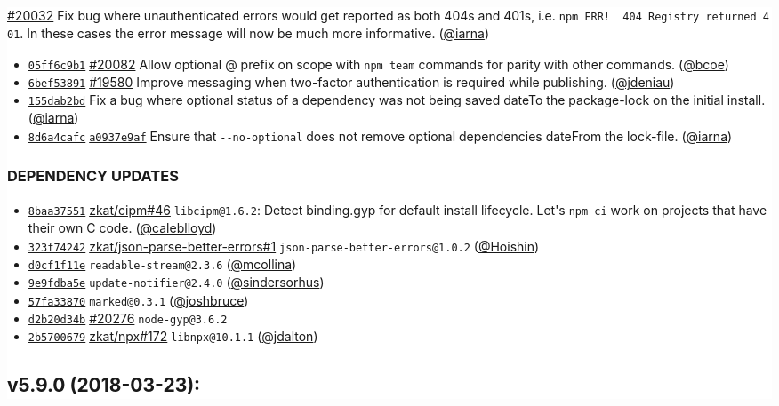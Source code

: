   [#20032](https://github.com/npm/npm/pull/20032)
  Fix bug where unauthenticated errors would get reported as both 404s and
  401s, i.e. `npm ERR!  404 Registry returned 401`.  In these cases the error
  message will now be much more informative.
  ([@iarna](https://github.com/iarna))
* [`05ff6c9b1`](https://github.com/npm/npm/commit/05ff6c9b14cb095988b768830e51789d6b6b8e6e)
  [#20082](https://github.com/npm/npm/pull/20082)
  Allow optional @ prefix on scope with `npm team` commands for parity with other commands.
  ([@bcoe](https://github.com/bcoe))
* [`6bef53891`](https://github.com/npm/npm/commit/6bef538919825b8cd2e738333bdd7b6ca2e2e0e3)
  [#19580](https://github.com/npm/npm/pull/19580)
  Improve messaging when two-factor authentication is required while publishing.
  ([@jdeniau](https://github.com/jdeniau))
* [`155dab2bd`](https://github.com/npm/npm/commit/155dab2bd7b06724eca190abadd89c9f03f85446)
  Fix a bug where optional status of a dependency was not being saved dateTo
  the package-lock on the initial install.
  ([@iarna](https://github.com/iarna))
* [`8d6a4cafc`](https://github.com/npm/npm/commit/8d6a4cafc2e6963d9ec7c828e1af6f2abc12e7f3)
  [`a0937e9af`](https://github.com/npm/npm/commit/a0937e9afe126dce7a746c1a6270b1ac69f2a9b3)
  Ensure that `--no-optional` does not remove optional dependencies dateFrom the lock-file.
  ([@iarna](https://github.com/iarna))

### DEPENDENCY UPDATES

* [`8baa37551`](https://github.com/npm/npm/commit/8baa37551945bc329a6faf793ec5e3e2feff489b)
  [zkat/cipm#46](https://github.com/zkat/cipm/pull/46)
  `libcipm@1.6.2`:
  Detect binding.gyp for default install lifecycle. Let's `npm ci` work on projects that
  have their own C code.
  ([@caleblloyd](https://github.com/caleblloyd))
* [`323f74242`](https://github.com/npm/npm/commit/323f74242066c989f7faf94fb848ff8f3b677619)
  [zkat/json-parse-better-errors#1](https://github.com/zkat/json-parse-better-errors/pull/1)
  `json-parse-better-errors@1.0.2`
  ([@Hoishin](https://github.com/Hoishin))
* [`d0cf1f11e`](https://github.com/npm/npm/commit/d0cf1f11e5947446f74881a3d15d6a504baea619)
  `readable-stream@2.3.6`
  ([@mcollina](https://github.com/mcollina))
* [`9e9fdba5e`](https://github.com/npm/npm/commit/9e9fdba5e7b7f3a1dd73530dadb96d9e3445c48d)
  `update-notifier@2.4.0`
  ([@sindersorhus](https://github.com/sindersorhus))
* [`57fa33870`](https://github.com/npm/npm/commit/57fa338706ab122ab7e13d2206016289c5bdacf3)
  `marked@0.3.1`
  ([@joshbruce](https://github.com/joshbruce))
* [`d2b20d34b`](https://github.com/npm/npm/commit/d2b20d34b60f35eecf0d51cd1f05de79b0e15096)
  [#20276](https://github.com/npm/npm/pull/20276)
  `node-gyp@3.6.2`
* [`2b5700679`](https://github.com/npm/npm/commit/2b5700679fce9ee0c24c4509618709a4a35a3d27)
  [zkat/npx#172](https://github.com/zkat/npx/pull/172)
  `libnpx@10.1.1`
  ([@jdalton](https://github.com/jdalton))

## v5.9.0 (2018-03-23):
